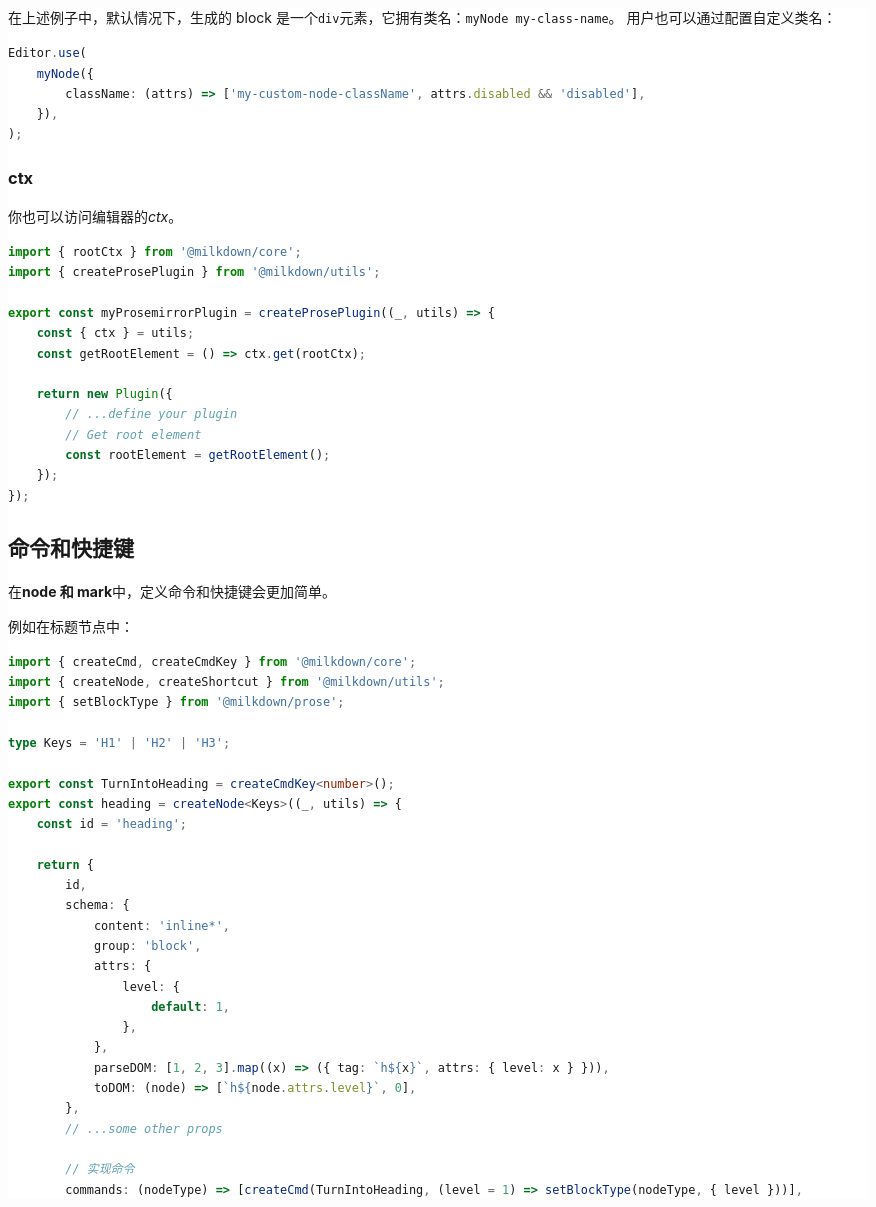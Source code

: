 在上述例子中，默认情况下，生成的 block 是一个`div`元素，它拥有类名：`myNode my-class-name`。
用户也可以通过配置自定义类名：

```typescript
Editor.use(
    myNode({
        className: (attrs) => ['my-custom-node-className', attrs.disabled && 'disabled'],
    }),
);
```

### ctx

你也可以访问编辑器的*ctx*。

```typescript
import { rootCtx } from '@milkdown/core';
import { createProsePlugin } from '@milkdown/utils';

export const myProsemirrorPlugin = createProsePlugin((_, utils) => {
    const { ctx } = utils;
    const getRootElement = () => ctx.get(rootCtx);

    return new Plugin({
        // ...define your plugin
        // Get root element
        const rootElement = getRootElement();
    });
});
```

## 命令和快捷键

在**node 和 mark**中，定义命令和快捷键会更加简单。

例如在标题节点中：

```typescript
import { createCmd, createCmdKey } from '@milkdown/core';
import { createNode, createShortcut } from '@milkdown/utils';
import { setBlockType } from '@milkdown/prose';

type Keys = 'H1' | 'H2' | 'H3';

export const TurnIntoHeading = createCmdKey<number>();
export const heading = createNode<Keys>((_, utils) => {
    const id = 'heading';

    return {
        id,
        schema: {
            content: 'inline*',
            group: 'block',
            attrs: {
                level: {
                    default: 1,
                },
            },
            parseDOM: [1, 2, 3].map((x) => ({ tag: `h${x}`, attrs: { level: x } })),
            toDOM: (node) => [`h${node.attrs.level}`, 0],
        },
        // ...some other props

        // 实现命令
        commands: (nodeType) => [createCmd(TurnIntoHeading, (level = 1) => setBlockType(nodeType, { level }))],
```